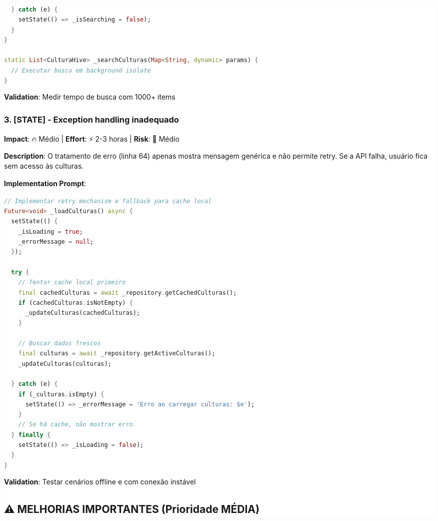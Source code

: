 ```dart
  } catch (e) {
    setState(() => _isSearching = false);
  }
}

static List<CulturaHive> _searchCulturas(Map<String, dynamic> params) {
  // Executar busca em background isolate
}
```

**Validation**: Medir tempo de busca com 1000+ items

### 3. **[STATE] - Exception handling inadequado**
**Impact**: 🔥 Médio | **Effort**: ⚡ 2-3 horas | **Risk**: 🚨 Médio

**Description**: O tratamento de erro (linha 64) apenas mostra mensagem genérica e não permite retry. Se a API falha, usuário fica sem acesso às culturas.

**Implementation Prompt**:
```dart
// Implementar retry mechanism e fallback para cache local
Future<void> _loadCulturas() async {
  setState(() {
    _isLoading = true;
    _errorMessage = null;
  });

  try {
    // Tentar cache local primeiro
    final cachedCulturas = await _repository.getCachedCulturas();
    if (cachedCulturas.isNotEmpty) {
      _updateCulturas(cachedCulturas);
    }

    // Buscar dados frescos
    final culturas = await _repository.getActiveCulturas();
    _updateCulturas(culturas);
    
  } catch (e) {
    if (_culturas.isEmpty) {
      setState(() => _errorMessage = 'Erro ao carregar culturas: $e');
    }
    // Se há cache, não mostrar erro
  } finally {
    setState(() => _isLoading = false);
  }
}
```

**Validation**: Testar cenários offline e com conexão instável

## ⚠️ MELHORIAS IMPORTANTES (Prioridade MÉDIA)

